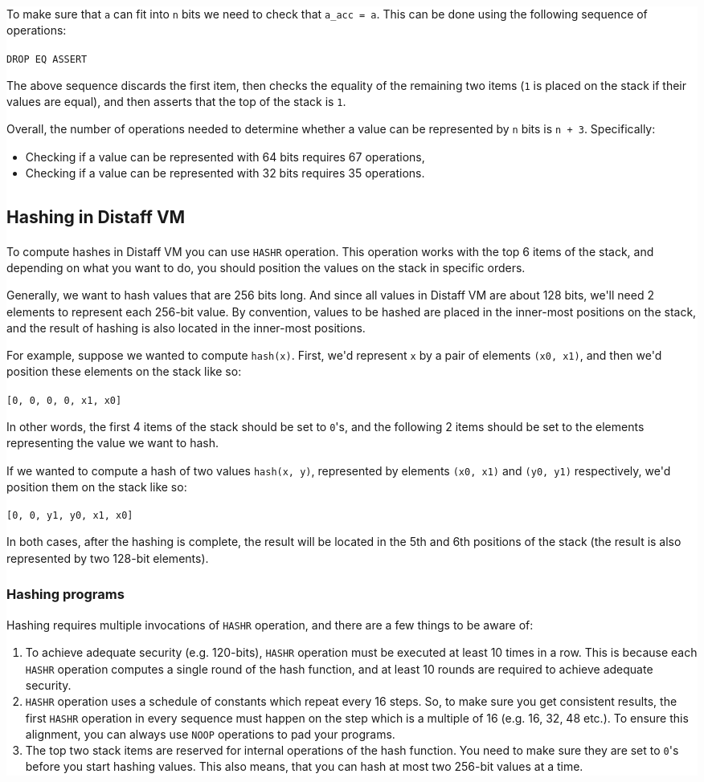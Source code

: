 To make sure that `a` can fit into `n` bits we need to check that `a_acc = a`. This can be done using the following sequence of operations:
```
DROP EQ ASSERT
```
The above sequence discards the first item, then checks the equality of the remaining two items (`1` is placed on the stack if their values are equal), and then asserts that the top of the stack is `1`.

Overall, the number of operations needed to determine whether a value can be represented by `n` bits is `n + 3`. Specifically:

* Checking if a value can be represented with 64 bits requires 67 operations,
* Checking if a value can be represented with 32 bits requires 35 operations.

## Hashing in Distaff VM
To compute hashes in Distaff VM you can use `HASHR` operation. This operation works with the top 6 items of the stack, and depending on what you want to do, you should position the values on the stack in specific orders.

Generally, we want to hash values that are 256 bits long. And since all values in Distaff VM are about 128 bits, we'll need 2 elements to represent each 256-bit value. By convention, values to be hashed are placed in the inner-most positions on the stack, and the result of hashing is also located in the inner-most positions.

For example, suppose we wanted to compute `hash(x)`. First, we'd represent `x` by a pair of elements `(x0, x1)`, and then we'd position these elements on the stack like so:
```
[0, 0, 0, 0, x1, x0]
```
In other words, the first 4 items of the stack should be set to `0`'s, and the following 2 items should be set to the elements representing the value we want to hash.

If we wanted to compute a hash of two values `hash(x, y)`, represented by elements `(x0, x1)` and `(y0, y1)` respectively, we'd position them on the stack like so:
```
[0, 0, y1, y0, x1, x0]
```
In both cases, after the hashing is complete, the result will be located in the 5th and 6th positions of the stack (the result is also represented by two 128-bit elements).

### Hashing programs

Hashing requires multiple invocations of `HASHR` operation, and there are a few things to be aware of:
1. To achieve adequate security (e.g. 120-bits), `HASHR` operation must be executed at least 10 times in a row. This is because each `HASHR` operation computes a single round of the hash function, and at least 10 rounds are required to achieve adequate security.
2. `HASHR` operation uses a schedule of constants which repeat every 16 steps. So, to make sure you get consistent results, the first `HASHR` operation in every sequence must happen on the step which is a multiple of 16 (e.g. 16, 32, 48 etc.). To ensure this alignment, you can always use `NOOP` operations to pad your programs.
3. The top two stack items are reserved for internal operations of the hash function. You need to make sure they are set to `0`'s before you start hashing values. This also means, that you can hash at most two 256-bit values at a time.
